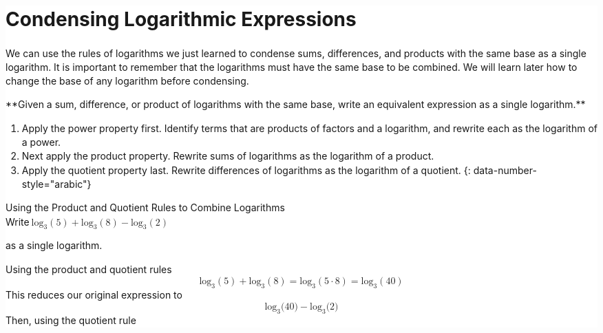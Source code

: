 # Condensing Logarithmic Expressions

We can use the rules of logarithms we just learned to condense sums, differences, and products with the same base as a single logarithm. It is important to remember that the logarithms must have the same base to be combined. We will learn later how to change the base of any logarithm before condensing.

<div data-type="note" data-has-label="true" class="note precalculus howto" data-label="How To" markdown="1">
**Given a sum, difference, or product of logarithms with the same base, write an equivalent expression as a single logarithm.**

1.  Apply the power property first. Identify terms that are products of factors and a logarithm, and rewrite each as the logarithm of a power.
2.  Next apply the product property. Rewrite sums of logarithms as the logarithm of a product.
3.  Apply the quotient property last. Rewrite differences of logarithms as the logarithm of a quotient.
{: data-number-style="arabic"}

</div>

<div data-type="example" class="example" id="Example_04_05_09">
<div data-type="exercise" class="exercise">
<div data-type="problem" class="problem" markdown="1">
<div data-type="title">
Using the Product and Quotient Rules to Combine Logarithms
</div>
Write<math xmlns="http://www.w3.org/1998/Math/MathML"> <mrow> <mtext> </mtext><msub> <mrow> <mi>log</mi> </mrow> <mn>3</mn> </msub> <mrow><mo>(</mo> <mn>5</mn> <mo>)</mo></mrow><mo>+</mo><msub> <mrow> <mi>log</mi> </mrow> <mn>3</mn> </msub> <mrow><mo>(</mo> <mn>8</mn> <mo>)</mo></mrow><mo>−</mo><msub> <mrow> <mi>log</mi> </mrow> <mn>3</mn> </msub> <mrow><mo>(</mo> <mn>2</mn> <mo>)</mo></mrow><mtext> </mtext> </mrow> </math>

as a single logarithm.

</div>
<div data-type="solution" class="solution" markdown="1">
Using the product and quotient rules

<div data-type="equation" id="eip-id1165134357583" class="equation unnumbered" data-label="">
<math xmlns="http://www.w3.org/1998/Math/MathML" display="block"> <mrow> <msub> <mrow> <mi>log</mi> </mrow> <mn>3</mn> </msub> <mrow><mo>(</mo> <mn>5</mn> <mo>)</mo></mrow><mo>+</mo><msub> <mrow> <mi>log</mi> </mrow> <mn>3</mn> </msub> <mrow><mo>(</mo> <mn>8</mn> <mo>)</mo></mrow><mo>=</mo><msub> <mrow> <mi>log</mi> </mrow> <mn>3</mn> </msub> <mrow><mo>(</mo> <mrow> <mn>5</mn><mo>⋅</mo><mn>8</mn> </mrow> <mo>)</mo></mrow><mo>=</mo><msub> <mrow> <mi>log</mi> </mrow> <mn>3</mn> </msub> <mrow><mo>(</mo> <mrow> <mn>40</mn> </mrow> <mo>)</mo></mrow> </mrow> </math>
</div>
This reduces our original expression to

<div data-type="equation" id="eip-id1165135251094" class="equation unnumbered" data-label="">
<math xmlns="http://www.w3.org/1998/Math/MathML" display="block"> <mrow> <msub> <mrow> <mi>log</mi> </mrow> <mn>3</mn> </msub> <mo stretchy="false">(</mo><mn>40</mn><mo stretchy="false">)</mo><mo>−</mo><msub> <mrow> <mi>log</mi> </mrow> <mn>3</mn> </msub> <mo stretchy="false">(</mo><mn>2</mn><mo stretchy="false">)</mo> </mrow> </math>
</div>
Then, using the quotient rule
